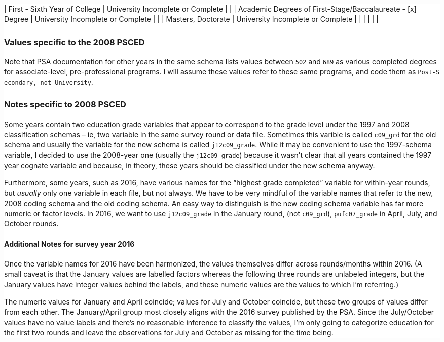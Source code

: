| First - Sixth Year of College                                | University Incomplete or Complete |                                                                                                        |
| Academic Degrees of First-Stage/Baccalaureate - \[x\] Degree | University Incomplete or Complete |                                                                                                        |
| Masters, Doctorate                                           | University Incomplete or Complete |                                                                                                        |
|                                                              |                                   |                                                                                                        |

### Values specific to the 2008 PSCED

Note that PSA documentation for [other years in the same
schema](http://psada.psa.gov.ph/index.php/catalog/175/datafile/F1) lists
values between `502` and `689` as various completed degrees for
associate-level, pre-professional programs. I will assume these values
refer to these same programs, and code them as
`Post-Secondary, not University`.

### Notes specific to 2008 PSCED

Some years contain two education grade variables that appear to
correspond to the grade level under the 1997 and 2008 classification
schemas – ie, two variable in the same survey round or data file.
Sometimes this varible is called `c09_grd` for the old schema and
usually the variable for the new schema is called `j12c09_grade`. While
it may be convenient to use the 1997-schema variable, I decided to use
the 2008-year one (usually the `j12c09_grade`) because it wasn’t clear
that all years contained the 1997 year cognate variable and because, in
theory, these years should be classified under the new schema anyway.

Furthermore, some years, such as 2016, have various names for the
“highest grade completed” variable for within-year rounds, but *usually*
only one variable in each file, but not always. We have to be very
mindful of the variable names that refer to the new, 2008 coding schema
and the old coding schema. An easy way to distinguish is the new coding
schema variable has far more numeric or factor levels. In 2016, we want
to use `j12c09_grade` in the January round, (not `c09_grd`),
`pufc07_grade` in April, July, and October rounds.

#### Additional Notes for survey year 2016

Once the variable names for 2016 have been harmonized, the values
themselves differ across rounds/months within 2016. (A small caveat is
that the January values are labelled factors whereas the following three
rounds are unlabeled integers, but the January values have integer
values behind the labels, and these numeric values are the values to
which I’m referring.)

The numeric values for January and April coincide; values for July and
October coincide, but these two groups of values differ from each other.
The January/April group most closely aligns with the 2016 survey
published by the PSA. Since the July/October values have no value labels
and there’s no reasonable inference to classify the values, I’m only
going to categorize education for the first two rounds and leave the
observations for July and October as missing for the time being.
